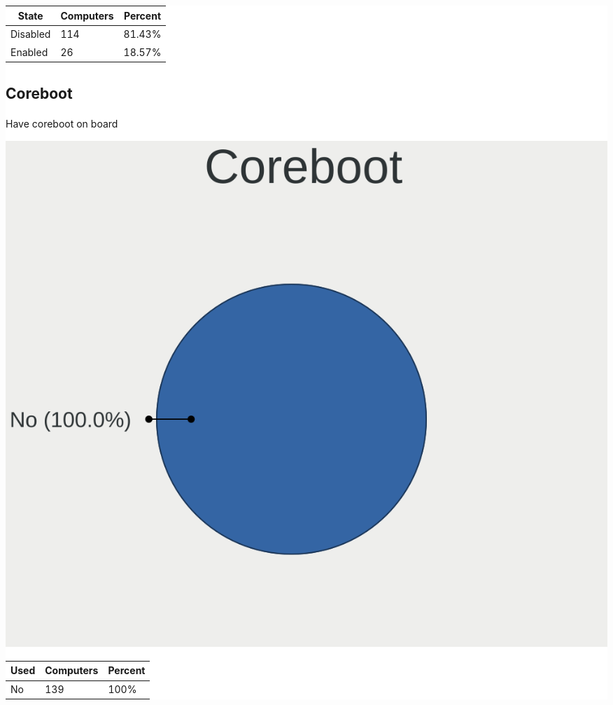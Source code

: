 
| State    | Computers | Percent |
|----------|-----------|---------|
| Disabled | 114       | 81.43%  |
| Enabled  | 26        | 18.57%  |

Coreboot
--------

Have coreboot on board

![Coreboot](./All/images/pie_chart/node_coreboot.svg)


| Used | Computers | Percent |
|------|-----------|---------|
| No   | 139       | 100%    |
